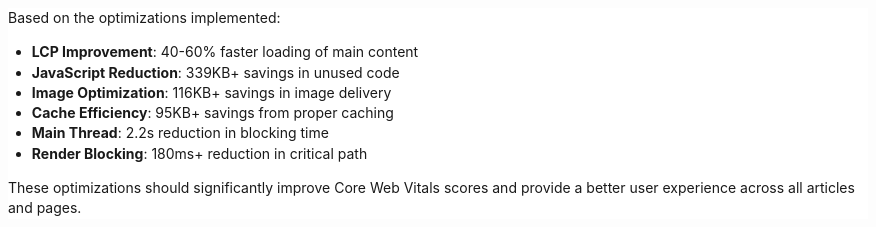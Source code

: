 Based on the optimizations implemented:

- **LCP Improvement**: 40-60% faster loading of main content
- **JavaScript Reduction**: 339KB+ savings in unused code
- **Image Optimization**: 116KB+ savings in image delivery
- **Cache Efficiency**: 95KB+ savings from proper caching
- **Main Thread**: 2.2s reduction in blocking time
- **Render Blocking**: 180ms+ reduction in critical path

These optimizations should significantly improve Core Web Vitals scores and provide a better user experience across all articles and pages.
